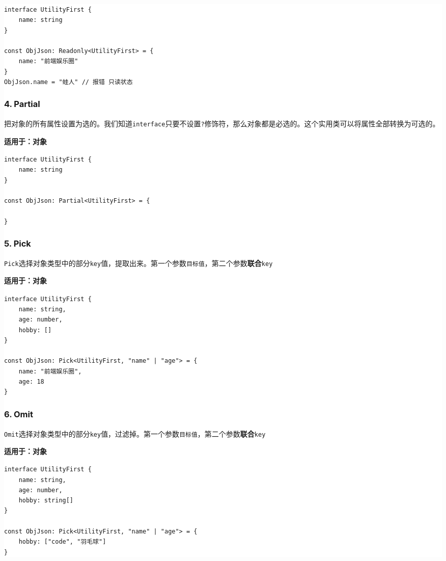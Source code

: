```
interface UtilityFirst {
    name: string
}

const ObjJson: Readonly<UtilityFirst> = {
    name: "前端娱乐圈"
}
ObjJson.name = "蛙人" // 报错 只读状态
```

### 4\. Partial

把对象的所有属性设置为选的。我们知道`interface`只要不设置`?`修饰符，那么对象都是必选的。这个实用类可以将属性全部转换为可选的。

**适用于：对象**

```
interface UtilityFirst {
    name: string
}

const ObjJson: Partial<UtilityFirst> = {
    
}
```

### 5\. Pick

`Pick`选择对象类型中的部分`key`值，提取出来。第一个参数`目标值`，第二个参数**联合**`key`

**适用于：对象**

```
interface UtilityFirst {
    name: string,
    age: number,
    hobby: []
}

const ObjJson: Pick<UtilityFirst, "name" | "age"> = {
    name: "前端娱乐圈",
    age: 18
}
```

### 6\. Omit

`Omit`选择对象类型中的部分`key`值，过滤掉。第一个参数`目标值`，第二个参数**联合**`key`

**适用于：对象**

```
interface UtilityFirst {
    name: string,
    age: number,
    hobby: string[]
}

const ObjJson: Pick<UtilityFirst, "name" | "age"> = {
    hobby: ["code", "羽毛球"]
}
```
